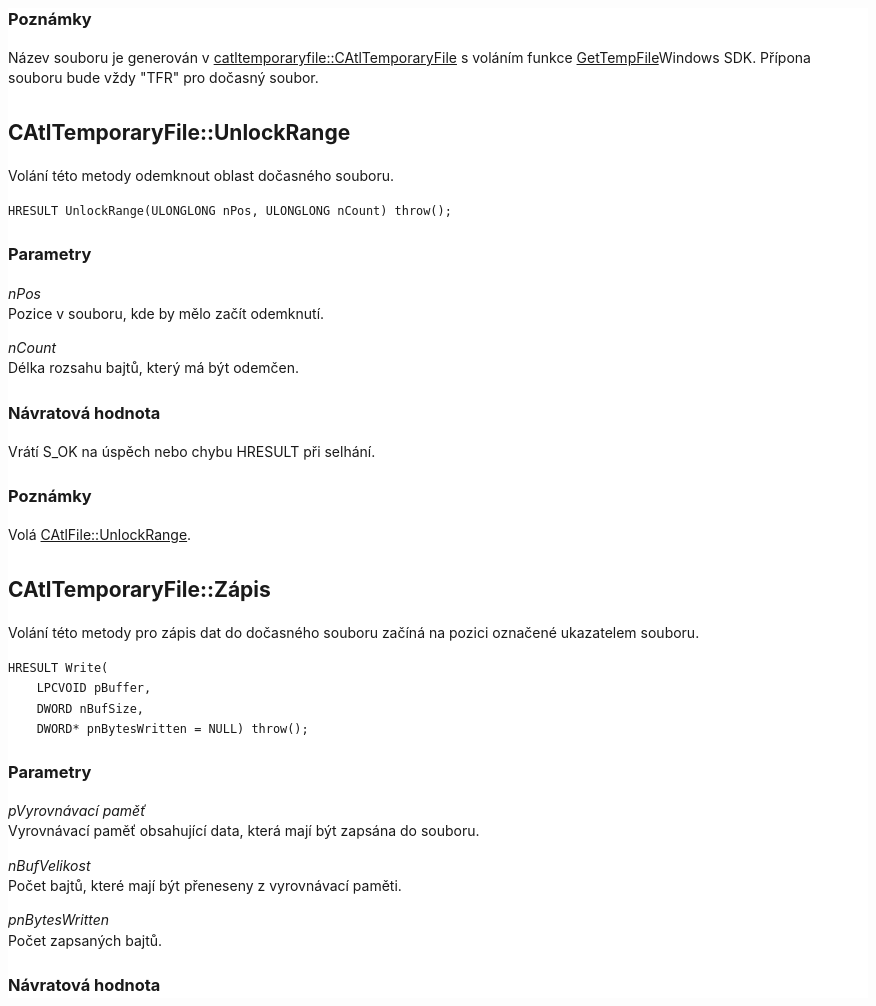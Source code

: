 ### <a name="remarks"></a>Poznámky

Název souboru je generován v [catltemporaryfile::CAtlTemporaryFile](#catltemporaryfile) s voláním funkce [GetTempFile](/windows/win32/api/fileapi/nf-fileapi-gettempfilenamew)Windows SDK. Přípona souboru bude vždy "TFR" pro dočasný soubor.

## <a name="catltemporaryfileunlockrange"></a><a name="unlockrange"></a>CAtlTemporaryFile::UnlockRange

Volání této metody odemknout oblast dočasného souboru.

```
HRESULT UnlockRange(ULONGLONG nPos, ULONGLONG nCount) throw();
```

### <a name="parameters"></a>Parametry

*nPos*<br/>
Pozice v souboru, kde by mělo začít odemknutí.

*nCount*<br/>
Délka rozsahu bajtů, který má být odemčen.

### <a name="return-value"></a>Návratová hodnota

Vrátí S_OK na úspěch nebo chybu HRESULT při selhání.

### <a name="remarks"></a>Poznámky

Volá [CAtlFile::UnlockRange](../../atl/reference/catlfile-class.md#unlockrange).

## <a name="catltemporaryfilewrite"></a><a name="write"></a>CAtlTemporaryFile::Zápis

Volání této metody pro zápis dat do dočasného souboru začíná na pozici označené ukazatelem souboru.

```
HRESULT Write(
    LPCVOID pBuffer,
    DWORD nBufSize,
    DWORD* pnBytesWritten = NULL) throw();
```

### <a name="parameters"></a>Parametry

*pVyrovnávací paměť*<br/>
Vyrovnávací paměť obsahující data, která mají být zapsána do souboru.

*nBufVelikost*<br/>
Počet bajtů, které mají být přeneseny z vyrovnávací paměti.

*pnBytesWritten*<br/>
Počet zapsaných bajtů.

### <a name="return-value"></a>Návratová hodnota
